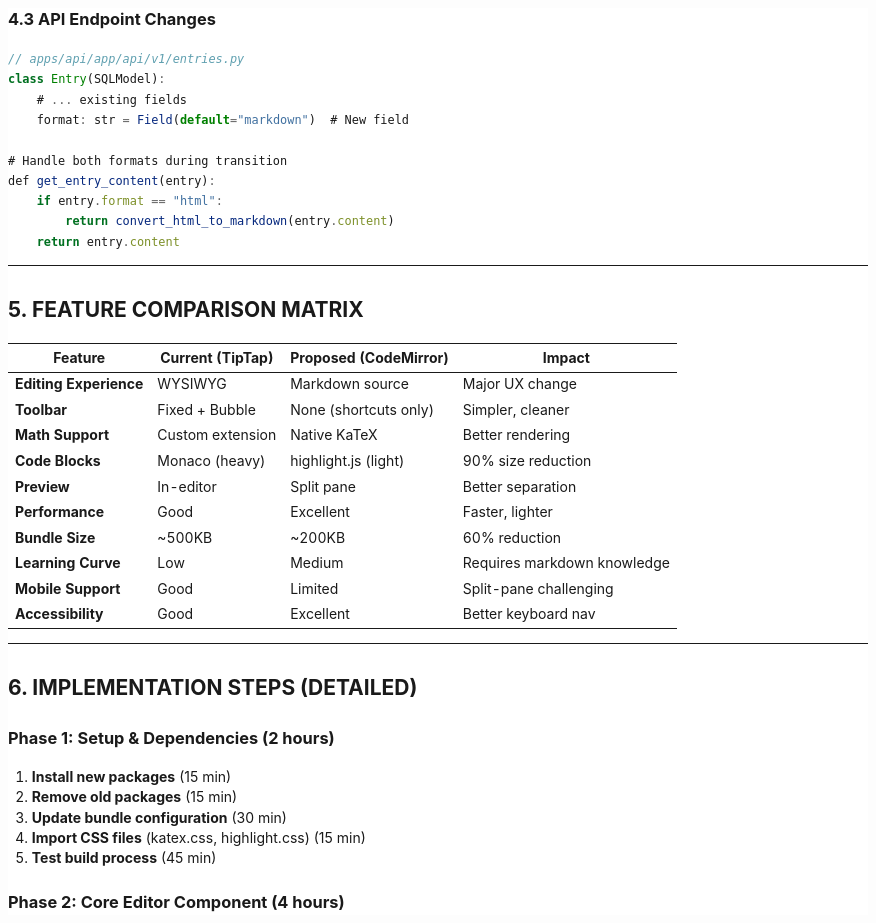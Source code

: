### 4.3 API Endpoint Changes

```typescript
// apps/api/app/api/v1/entries.py
class Entry(SQLModel):
    # ... existing fields
    format: str = Field(default="markdown")  # New field

# Handle both formats during transition
def get_entry_content(entry):
    if entry.format == "html":
        return convert_html_to_markdown(entry.content)
    return entry.content
```

***

## 5. FEATURE COMPARISON MATRIX

| Feature                | Current (TipTap) | Proposed (CodeMirror) | Impact                      |
| ---------------------- | ---------------- | --------------------- | --------------------------- |
| **Editing Experience** | WYSIWYG          | Markdown source       | Major UX change             |
| **Toolbar**            | Fixed + Bubble   | None (shortcuts only) | Simpler, cleaner            |
| **Math Support**       | Custom extension | Native KaTeX          | Better rendering            |
| **Code Blocks**        | Monaco (heavy)   | highlight.js (light)  | 90% size reduction          |
| **Preview**            | In-editor        | Split pane            | Better separation           |
| **Performance**        | Good             | Excellent             | Faster, lighter             |
| **Bundle Size**        | \~500KB          | \~200KB               | 60% reduction               |
| **Learning Curve**     | Low              | Medium                | Requires markdown knowledge |
| **Mobile Support**     | Good             | Limited               | Split-pane challenging      |
| **Accessibility**      | Good             | Excellent             | Better keyboard nav         |

***

## 6. IMPLEMENTATION STEPS (DETAILED)

### Phase 1: Setup & Dependencies (2 hours)

1. **Install new packages** (15 min)
2. **Remove old packages** (15 min)
3. **Update bundle configuration** (30 min)
4. **Import CSS files** (katex.css, highlight.css) (15 min)
5. **Test build process** (45 min)

### Phase 2: Core Editor Component (4 hours)
